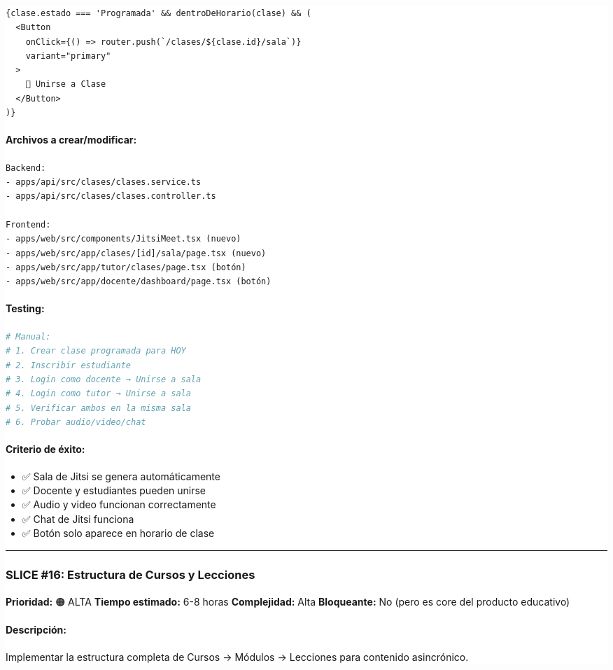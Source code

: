 ```tsx
{clase.estado === 'Programada' && dentroDeHorario(clase) && (
  <Button
    onClick={() => router.push(`/clases/${clase.id}/sala`)}
    variant="primary"
  >
    🎥 Unirse a Clase
  </Button>
)}
```

#### Archivos a crear/modificar:
```
Backend:
- apps/api/src/clases/clases.service.ts
- apps/api/src/clases/clases.controller.ts

Frontend:
- apps/web/src/components/JitsiMeet.tsx (nuevo)
- apps/web/src/app/clases/[id]/sala/page.tsx (nuevo)
- apps/web/src/app/tutor/clases/page.tsx (botón)
- apps/web/src/app/docente/dashboard/page.tsx (botón)
```

#### Testing:
```bash
# Manual:
# 1. Crear clase programada para HOY
# 2. Inscribir estudiante
# 3. Login como docente → Unirse a sala
# 4. Login como tutor → Unirse a sala
# 5. Verificar ambos en la misma sala
# 6. Probar audio/video/chat
```

#### Criterio de éxito:
- ✅ Sala de Jitsi se genera automáticamente
- ✅ Docente y estudiantes pueden unirse
- ✅ Audio y video funcionan correctamente
- ✅ Chat de Jitsi funciona
- ✅ Botón solo aparece en horario de clase

---

### SLICE #16: Estructura de Cursos y Lecciones
**Prioridad:** 🟠 ALTA
**Tiempo estimado:** 6-8 horas
**Complejidad:** Alta
**Bloqueante:** No (pero es core del producto educativo)

#### Descripción:
Implementar la estructura completa de Cursos → Módulos → Lecciones para contenido asincrónico.
